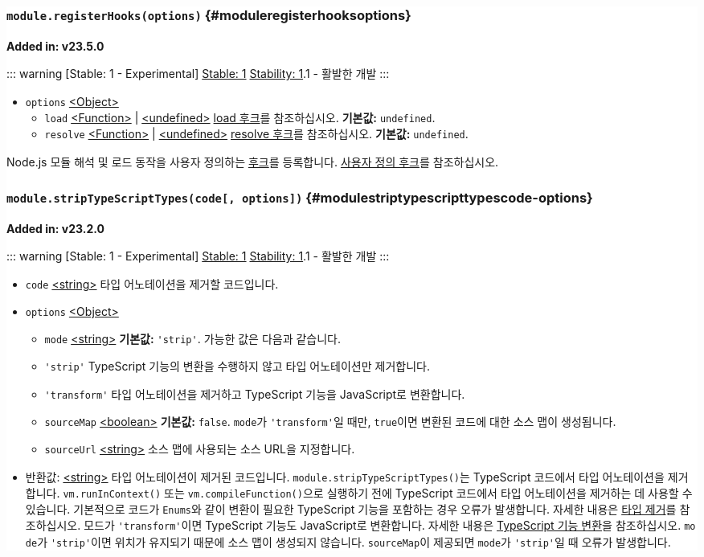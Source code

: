 
### `module.registerHooks(options)` {#moduleregisterhooksoptions}

**Added in: v23.5.0**

::: warning [Stable: 1 - Experimental]
[Stable: 1](/ko/nodejs/api/documentation#stability-index) [Stability: 1](/ko/nodejs/api/documentation#stability-index).1 - 활발한 개발
:::

- `options` [\<Object\>](https://developer.mozilla.org/en-US/docs/Web/JavaScript/Reference/Global_Objects/Object)
    - `load` [\<Function\>](https://developer.mozilla.org/en-US/docs/Web/JavaScript/Reference/Global_Objects/Function) | [\<undefined\>](https://developer.mozilla.org/en-US/docs/Web/JavaScript/Data_structures#Undefined_type) [load 후크](/ko/nodejs/api/module#loadurl-context-nextload)를 참조하십시오. **기본값:** `undefined`.
    - `resolve` [\<Function\>](https://developer.mozilla.org/en-US/docs/Web/JavaScript/Reference/Global_Objects/Function) | [\<undefined\>](https://developer.mozilla.org/en-US/docs/Web/JavaScript/Data_structures#Undefined_type) [resolve 후크](/ko/nodejs/api/module#resolvespecifier-context-nextresolve)를 참조하십시오. **기본값:** `undefined`.
  
 

Node.js 모듈 해석 및 로드 동작을 사용자 정의하는 [후크](/ko/nodejs/api/module#customization-hooks)를 등록합니다. [사용자 정의 후크](/ko/nodejs/api/module#customization-hooks)를 참조하십시오.

### `module.stripTypeScriptTypes(code[, options])` {#modulestriptypescripttypescode-options}

**Added in: v23.2.0**

::: warning [Stable: 1 - Experimental]
[Stable: 1](/ko/nodejs/api/documentation#stability-index) [Stability: 1](/ko/nodejs/api/documentation#stability-index).1 - 활발한 개발
:::

- `code` [\<string\>](https://developer.mozilla.org/en-US/docs/Web/JavaScript/Data_structures#String_type) 타입 어노테이션을 제거할 코드입니다.
- `options` [\<Object\>](https://developer.mozilla.org/en-US/docs/Web/JavaScript/Reference/Global_Objects/Object)
    - `mode` [\<string\>](https://developer.mozilla.org/en-US/docs/Web/JavaScript/Data_structures#String_type) **기본값:** `'strip'`. 가능한 값은 다음과 같습니다.
    - `'strip'` TypeScript 기능의 변환을 수행하지 않고 타입 어노테이션만 제거합니다.
    - `'transform'` 타입 어노테이션을 제거하고 TypeScript 기능을 JavaScript로 변환합니다.
  
 
    - `sourceMap` [\<boolean\>](https://developer.mozilla.org/en-US/docs/Web/JavaScript/Data_structures#Boolean_type) **기본값:** `false`. `mode`가 `'transform'`일 때만, `true`이면 변환된 코드에 대한 소스 맵이 생성됩니다.
    - `sourceUrl` [\<string\>](https://developer.mozilla.org/en-US/docs/Web/JavaScript/Data_structures#String_type) 소스 맵에 사용되는 소스 URL을 지정합니다.
  
 
- 반환값: [\<string\>](https://developer.mozilla.org/en-US/docs/Web/JavaScript/Data_structures#String_type) 타입 어노테이션이 제거된 코드입니다. `module.stripTypeScriptTypes()`는 TypeScript 코드에서 타입 어노테이션을 제거합니다. `vm.runInContext()` 또는 `vm.compileFunction()`으로 실행하기 전에 TypeScript 코드에서 타입 어노테이션을 제거하는 데 사용할 수 있습니다. 기본적으로 코드가 `Enums`와 같이 변환이 필요한 TypeScript 기능을 포함하는 경우 오류가 발생합니다. 자세한 내용은 [타입 제거](/ko/nodejs/api/typescript#type-stripping)를 참조하십시오. 모드가 `'transform'`이면 TypeScript 기능도 JavaScript로 변환합니다. 자세한 내용은 [TypeScript 기능 변환](/ko/nodejs/api/typescript#typescript-features)을 참조하십시오. `mode`가 `'strip'`이면 위치가 유지되기 때문에 소스 맵이 생성되지 않습니다. `sourceMap`이 제공되면 `mode`가 `'strip'`일 때 오류가 발생합니다.

